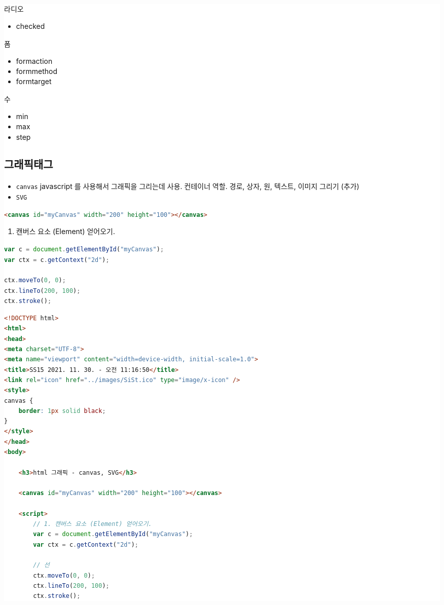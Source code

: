 라디오

- checked

폼

- formaction
- formmethod
- formtarget

수

- min
- max
- step

## **그래픽태그**

- `canvas` javascript 를 사용해서 그래픽을 그리는데 사용. 컨테이너 역할. 경로, 상자, 원, 텍스트, 이미지 그리기 (추가)
- `SVG`



```html
<canvas id="myCanvas" width="200" height="100"></canvas>
```



1. 캔버스 요소 (Element) 얻어오기.

```javascript
var c = document.getElementById("myCanvas");
var ctx = c.getContext("2d");

ctx.moveTo(0, 0);
ctx.lineTo(200, 100);
ctx.stroke();
```



```html
<!DOCTYPE html>
<html>
<head>
<meta charset="UTF-8">
<meta name="viewport" content="width=device-width, initial-scale=1.0">
<title>SS15 2021. 11. 30. - 오전 11:16:50</title>
<link rel="icon" href="../images/SiSt.ico" type="image/x-icon" />
<style>
canvas {
	border: 1px solid black;
}
</style>
</head>
<body>

	<h3>html 그래픽 - canvas, SVG</h3>

	<canvas id="myCanvas" width="200" height="100"></canvas>

	<script>
		// 1. 캔버스 요소 (Element) 얻어오기.
		var c = document.getElementById("myCanvas");
		var ctx = c.getContext("2d");

		// 선
		ctx.moveTo(0, 0);
		ctx.lineTo(200, 100);
		ctx.stroke();
```